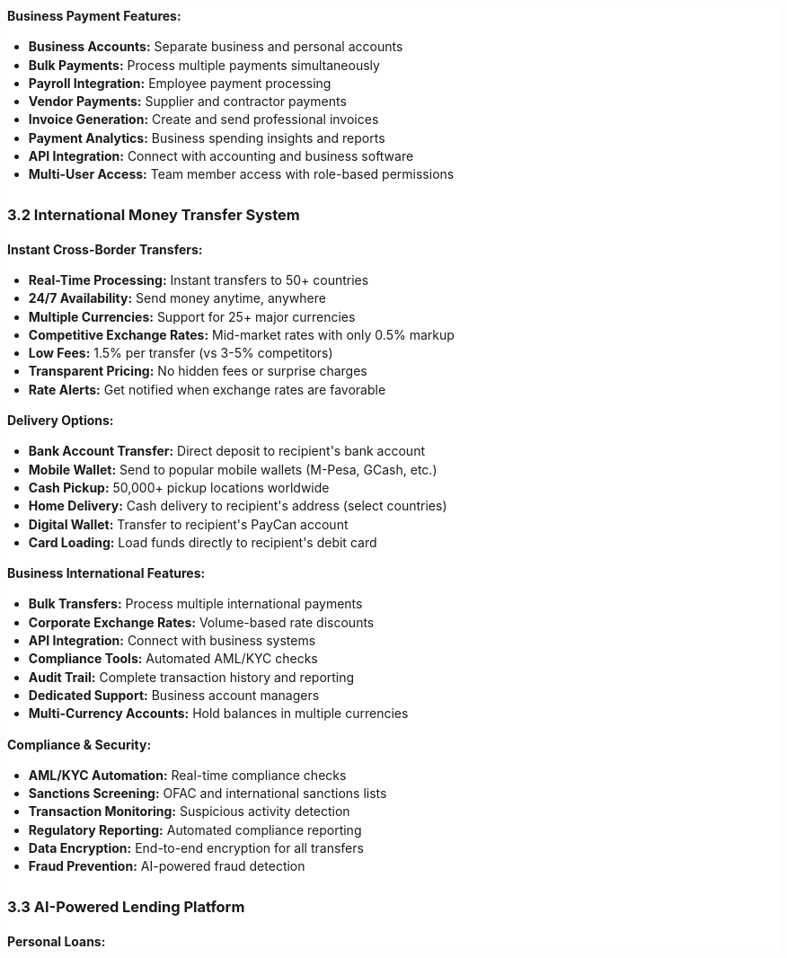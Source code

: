 **Business Payment Features:**

- **Business Accounts:** Separate business and personal accounts
- **Bulk Payments:** Process multiple payments simultaneously
- **Payroll Integration:** Employee payment processing
- **Vendor Payments:** Supplier and contractor payments
- **Invoice Generation:** Create and send professional invoices
- **Payment Analytics:** Business spending insights and reports
- **API Integration:** Connect with accounting and business software
- **Multi-User Access:** Team member access with role-based permissions

### 3.2 International Money Transfer System

**Instant Cross-Border Transfers:**

- **Real-Time Processing:** Instant transfers to 50+ countries
- **24/7 Availability:** Send money anytime, anywhere
- **Multiple Currencies:** Support for 25+ major currencies
- **Competitive Exchange Rates:** Mid-market rates with only 0.5% markup
- **Low Fees:** 1.5% per transfer (vs 3-5% competitors)
- **Transparent Pricing:** No hidden fees or surprise charges
- **Rate Alerts:** Get notified when exchange rates are favorable

**Delivery Options:**

- **Bank Account Transfer:** Direct deposit to recipient's bank account
- **Mobile Wallet:** Send to popular mobile wallets (M-Pesa, GCash, etc.)
- **Cash Pickup:** 50,000+ pickup locations worldwide
- **Home Delivery:** Cash delivery to recipient's address (select countries)
- **Digital Wallet:** Transfer to recipient's PayCan account
- **Card Loading:** Load funds directly to recipient's debit card

**Business International Features:**

- **Bulk Transfers:** Process multiple international payments
- **Corporate Exchange Rates:** Volume-based rate discounts
- **API Integration:** Connect with business systems
- **Compliance Tools:** Automated AML/KYC checks
- **Audit Trail:** Complete transaction history and reporting
- **Dedicated Support:** Business account managers
- **Multi-Currency Accounts:** Hold balances in multiple currencies

**Compliance & Security:**

- **AML/KYC Automation:** Real-time compliance checks
- **Sanctions Screening:** OFAC and international sanctions lists
- **Transaction Monitoring:** Suspicious activity detection
- **Regulatory Reporting:** Automated compliance reporting
- **Data Encryption:** End-to-end encryption for all transfers
- **Fraud Prevention:** AI-powered fraud detection

### 3.3 AI-Powered Lending Platform

**Personal Loans:**
